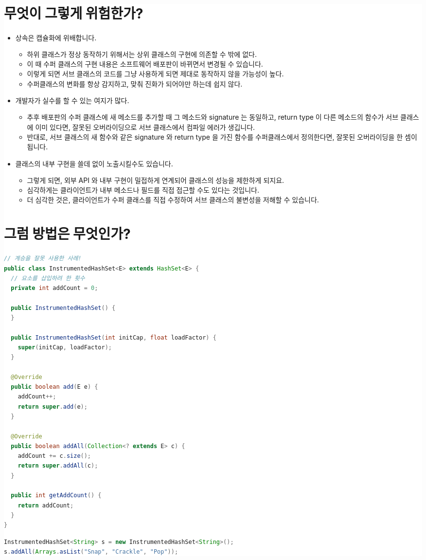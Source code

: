 # 무엇이 그렇게 위험한가?
- 상속은 캡슐화에 위배합니다.
  - 하위 클래스가 정상 동작하기 위해서는 상위 클래스의 구현에 의존할 수 밖에 없다.
  - 이 때 수퍼 클래스의 구현 내용은 소프트웨어 배포판이 바뀌면서 변경될 수 있습니다.
  - 이렇게 되면 서브 클래스의 코드를 그냥 사용하게 되면 제대로 동작하지 않을 가능성이 높다.
  - 수퍼클래스의 변화를 항상 감지하고, 맞춰 진화가 되어야만 하는데 쉽지 않다.

- 개발자가 실수를 할 수 있는 여지가 많다.
  - 추후 배포판의 수퍼 클래스에 새 메소드를 추가할 때 그 메소드와 signature 는 동일하고, return type 이 다른 메소드의 함수가 서브 클래스에 이미 있다면, 잘못된 오버라이딩으로 서브 클래스에서 컴파일 에러가 생깁니다.
  - 반대로, 서브 클래스의 새 함수와 같은 signature 와 return type 을 가진 함수를 수퍼클래스에서 정의한다면, 잘못된 오버라이딩을 한 셈이 됩니다.

- 클래스의 내부 구현을 쓸데 없이 노출시킬수도 있습니다.
  - 그렇게 되면, 외부 API 와 내부 구현이 밀접하게 연계되어 클래스의 성능을 제한하게 되지요.
  - 심각하게는 클라이언트가 내부 메소드나 필드를 직접 접근할 수도 있다는 것입니다.
  - 더 심각한 것은, 클라이언트가 수퍼 클래스를 직접 수정하여 서브 클래스의 불변성을 저해할 수 있습니다.

# 그럼 방법은 무엇인가?

```java
// 계승을 잘못 사용한 사례!
public class InstrumentedHashSet<E> extends HashSet<E> {
  // 요소를 삽입하려 한 횟수
  private int addCount = 0;

  public InstrumentedHashSet() {
  }

  public InstrumentedHashSet(int initCap, float loadFactor) {
    super(initCap, loadFactor);
  }

  @Override
  public boolean add(E e) {
    addCount++;
    return super.add(e);
  }

  @Override
  public boolean addAll(Collection<? extends E> c) {
    addCount += c.size();
    return super.addAll(c);
  }

  public int getAddCount() {
    return addCount;
  }
}

```
``` java
InstrumentedHashSet<String> s = new InstrumentedHashSet<String>();
s.addAll(Arrays.asList("Snap", "Crackle", "Pop"));

```
